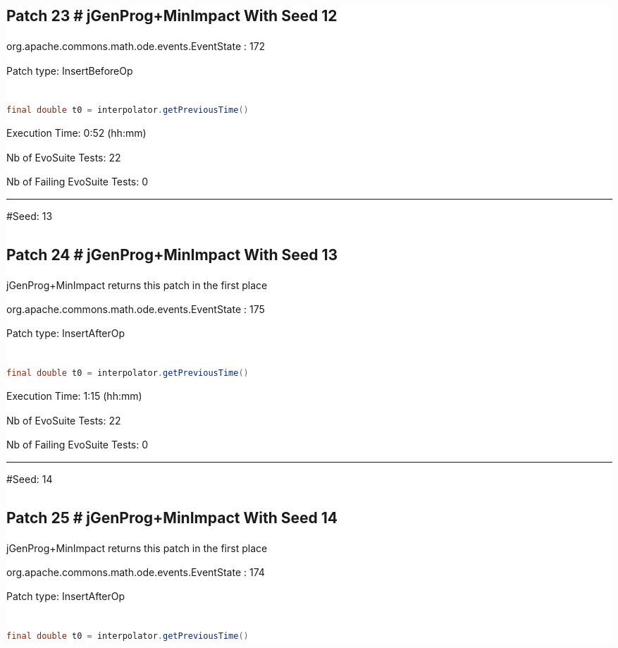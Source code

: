 

## Patch 23 #  jGenProg+MinImpact With Seed 12

org.apache.commons.math.ode.events.EventState : 172

Patch type: InsertBeforeOp

```Java

final double t0 = interpolator.getPreviousTime()

```


Execution Time: 0:52 (hh:mm) 

Nb of EvoSuite Tests: 22

Nb of Failing EvoSuite Tests: 0


--- 
#Seed: 13

## Patch 24 #  jGenProg+MinImpact With Seed 13

jGenProg+MinImpact returns this patch in the first place

org.apache.commons.math.ode.events.EventState : 175

Patch type: InsertAfterOp

```Java

final double t0 = interpolator.getPreviousTime()

```


Execution Time: 1:15 (hh:mm) 

Nb of EvoSuite Tests: 22

Nb of Failing EvoSuite Tests: 0


--- 
#Seed: 14

## Patch 25 #  jGenProg+MinImpact With Seed 14

jGenProg+MinImpact returns this patch in the first place

org.apache.commons.math.ode.events.EventState : 174

Patch type: InsertAfterOp

```Java

final double t0 = interpolator.getPreviousTime()

```
